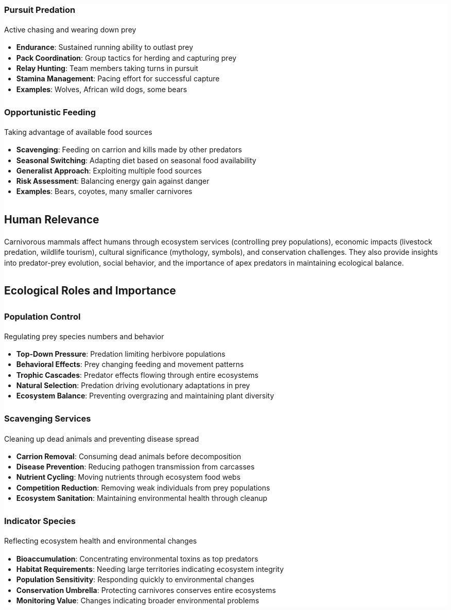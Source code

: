 ### Pursuit Predation
Active chasing and wearing down prey
- **Endurance**: Sustained running ability to outlast prey
- **Pack Coordination**: Group tactics for herding and capturing prey
- **Relay Hunting**: Team members taking turns in pursuit
- **Stamina Management**: Pacing effort for successful capture
- **Examples**: Wolves, African wild dogs, some bears

### Opportunistic Feeding
Taking advantage of available food sources
- **Scavenging**: Feeding on carrion and kills made by other predators
- **Seasonal Switching**: Adapting diet based on seasonal food availability
- **Generalist Approach**: Exploiting multiple food sources
- **Risk Assessment**: Balancing energy gain against danger
- **Examples**: Bears, coyotes, many smaller carnivores

## Human Relevance
Carnivorous mammals affect humans through ecosystem services (controlling prey populations), economic impacts (livestock predation, wildlife tourism), cultural significance (mythology, symbols), and conservation challenges. They also provide insights into predator-prey evolution, social behavior, and the importance of apex predators in maintaining ecological balance.

## Ecological Roles and Importance

### Population Control
Regulating prey species numbers and behavior
- **Top-Down Pressure**: Predation limiting herbivore populations
- **Behavioral Effects**: Prey changing feeding and movement patterns
- **Trophic Cascades**: Predator effects flowing through entire ecosystems
- **Natural Selection**: Predation driving evolutionary adaptations in prey
- **Ecosystem Balance**: Preventing overgrazing and maintaining plant diversity

### Scavenging Services
Cleaning up dead animals and preventing disease spread
- **Carrion Removal**: Consuming dead animals before decomposition
- **Disease Prevention**: Reducing pathogen transmission from carcasses
- **Nutrient Cycling**: Moving nutrients through ecosystem food webs
- **Competition Reduction**: Removing weak individuals from prey populations
- **Ecosystem Sanitation**: Maintaining environmental health through cleanup

### Indicator Species
Reflecting ecosystem health and environmental changes
- **Bioaccumulation**: Concentrating environmental toxins as top predators
- **Habitat Requirements**: Needing large territories indicating ecosystem integrity
- **Population Sensitivity**: Responding quickly to environmental changes
- **Conservation Umbrella**: Protecting carnivores conserves entire ecosystems
- **Monitoring Value**: Changes indicating broader environmental problems
